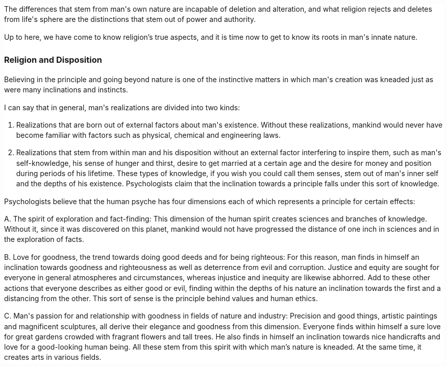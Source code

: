 The differences that stem from man's own nature are incapable of
deletion and alteration, and what religion rejects and deletes from
life's sphere are the distinctions that stem out of power and authority.

Up to here, we have come to know religion’s true aspects, and it is time
now to get to know its roots in man's innate nature.

### Religion and Disposition

Believing in the principle and going beyond nature is one of the
instinctive matters in which man's creation was kneaded just as were
many inclinations and instincts.

I can say that in general, man's realizations are divided into two
kinds:

1. Realizations that are born out of external factors about man's
existence. Without these realizations, mankind would never have become
familiar with factors such as physical, chemical and engineering laws.

2. Realizations that stem from within man and his disposition without an
external factor interfering to inspire them, such as man's
self-knowledge, his sense of hunger and thirst, desire to get married at
a certain age and the desire for money and position during periods of
his lifetime. These types of knowledge, if you wish you could call them
senses, stem out of man's inner self and the depths of his existence.
Psychologists claim that the inclination towards a principle falls under
this sort of knowledge.

Psychologists believe that the human psyche has four dimensions each of
which represents a principle for certain effects:

A. The spirit of exploration and fact-finding: This dimension of the
human spirit creates sciences and branches of knowledge. Without it,
since it was discovered on this planet, mankind would not have
progressed the distance of one inch in sciences and in the exploration
of facts.

B. Love for goodness, the trend towards doing good deeds and for being
righteous: For this reason, man finds in himself an inclination towards
goodness and righteousness as well as deterrence from evil and
corruption. Justice and equity are sought for everyone in general
atmospheres and circumstances, whereas injustice and inequity are
likewise abhorred. Add to these other actions that everyone describes as
either good or evil, finding within the depths of his nature an
inclination towards the first and a distancing from the other. This sort
of sense is the principle behind values and human ethics.

C. Man's passion for and relationship with goodness in fields of nature
and industry: Precision and good things, artistic paintings and
magnificent sculptures, all derive their elegance and goodness from this
dimension. Everyone finds within himself a sure love for great gardens
crowded with fragrant flowers and tall trees. He also finds in himself
an inclination towards nice handicrafts and love for a good-looking
human being. All these stem from this spirit with which man’s nature is
kneaded. At the same time, it creates arts in various fields.
